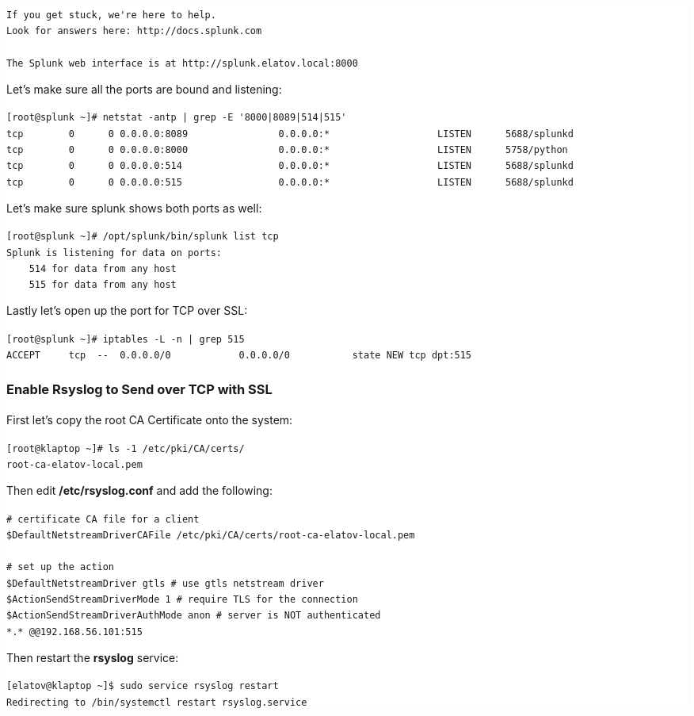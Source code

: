     If you get stuck, we're here to help.  
    Look for answers here: http://docs.splunk.com
    
    The Splunk web interface is at http://splunk.elatov.local:8000
    

Let&#8217;s make sure all the ports are bound and listening:

    [root@splunk ~]# netstat -antp | grep -E '8000|8089|514|515'
    tcp        0      0 0.0.0.0:8089                0.0.0.0:*                   LISTEN      5688/splunkd        
    tcp        0      0 0.0.0.0:8000                0.0.0.0:*                   LISTEN      5758/python         
    tcp        0      0 0.0.0.0:514                 0.0.0.0:*                   LISTEN      5688/splunkd        
    tcp        0      0 0.0.0.0:515                 0.0.0.0:*                   LISTEN      5688/splunkd  
    

Let&#8217;s make sure splunk shows both ports as well:

    [root@splunk ~]# /opt/splunk/bin/splunk list tcp
    Splunk is listening for data on ports:
        514 for data from any host
        515 for data from any host
    

Lastly let&#8217;s open up the port for TCP over SSL:

    [root@splunk ~]# iptables -L -n | grep 515
    ACCEPT     tcp  --  0.0.0.0/0            0.0.0.0/0           state NEW tcp dpt:515 
    

### Enable Rsyslog to Send over TCP with SSL

First let&#8217;s copy the root CA Certificate onto the system:

    [root@klaptop ~]# ls -1 /etc/pki/CA/certs/
    root-ca-elatov-local.pem
    

Then edit **/etc/rsyslog.conf** and add the following:

    # certificate CA file for a client
    $DefaultNetstreamDriverCAFile /etc/pki/CA/certs/root-ca-elatov-local.pem
    
    # set up the action
    $DefaultNetstreamDriver gtls # use gtls netstream driver
    $ActionSendStreamDriverMode 1 # require TLS for the connection
    $ActionSendStreamDriverAuthMode anon # server is NOT authenticated
    *.* @@192.168.56.101:515
    

Then restart the **rsyslog** service:

    [elatov@klaptop ~]$ sudo service rsyslog restart 
    Redirecting to /bin/systemctl restart rsyslog.service
    